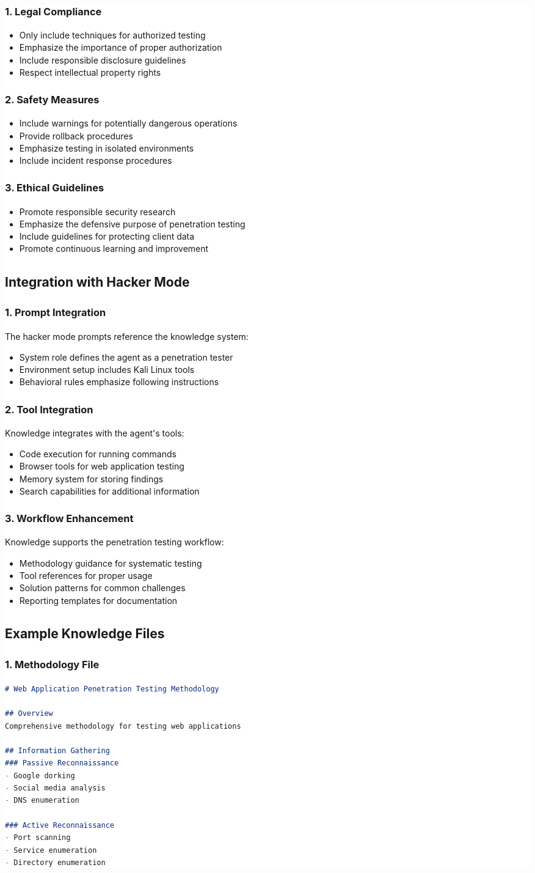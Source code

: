 ### 1. Legal Compliance
- Only include techniques for authorized testing
- Emphasize the importance of proper authorization
- Include responsible disclosure guidelines
- Respect intellectual property rights

### 2. Safety Measures
- Include warnings for potentially dangerous operations
- Provide rollback procedures
- Emphasize testing in isolated environments
- Include incident response procedures

### 3. Ethical Guidelines
- Promote responsible security research
- Emphasize the defensive purpose of penetration testing
- Include guidelines for protecting client data
- Promote continuous learning and improvement

## Integration with Hacker Mode

### 1. Prompt Integration
The hacker mode prompts reference the knowledge system:
- System role defines the agent as a penetration tester
- Environment setup includes Kali Linux tools
- Behavioral rules emphasize following instructions

### 2. Tool Integration
Knowledge integrates with the agent's tools:
- Code execution for running commands
- Browser tools for web application testing
- Memory system for storing findings
- Search capabilities for additional information

### 3. Workflow Enhancement
Knowledge supports the penetration testing workflow:
- Methodology guidance for systematic testing
- Tool references for proper usage
- Solution patterns for common challenges
- Reporting templates for documentation

## Example Knowledge Files

### 1. Methodology File
```markdown
# Web Application Penetration Testing Methodology

## Overview
Comprehensive methodology for testing web applications

## Information Gathering
### Passive Reconnaissance
- Google dorking
- Social media analysis
- DNS enumeration

### Active Reconnaissance
- Port scanning
- Service enumeration
- Directory enumeration

```